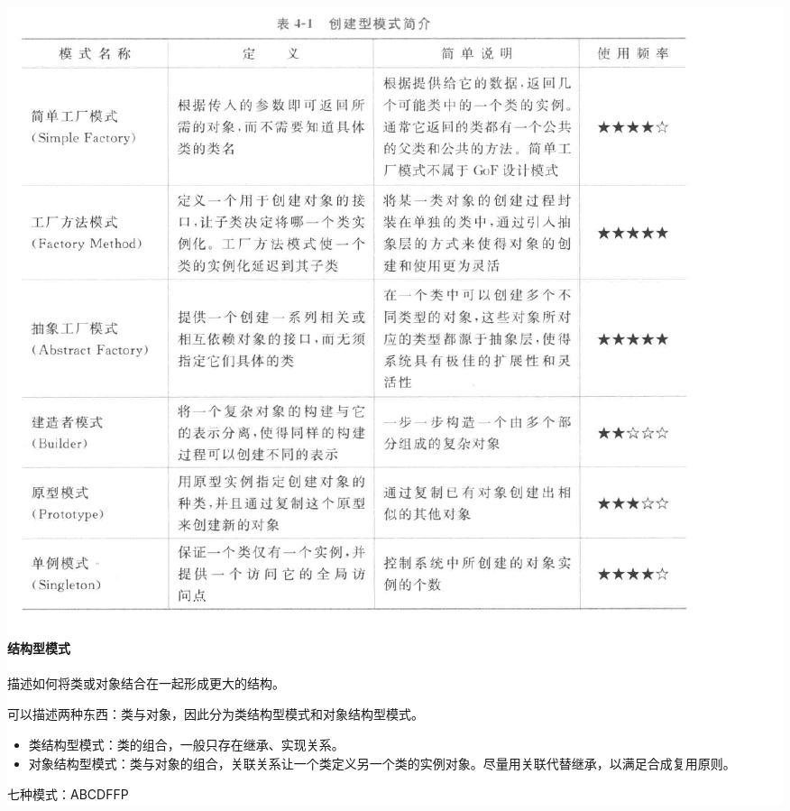 ![image-20230523234041924](img/image-20230523234041924.png)

#### 结构型模式

描述如何将类或对象结合在一起形成更大的结构。

可以描述两种东西：类与对象，因此分为类结构型模式和对象结构型模式。

- 类结构型模式：类的组合，一般只存在继承、实现关系。
- 对象结构型模式：类与对象的组合，关联关系让一个类定义另一个类的实例对象。尽量用关联代替继承，以满足合成复用原则。

七种模式：ABCDFFP
